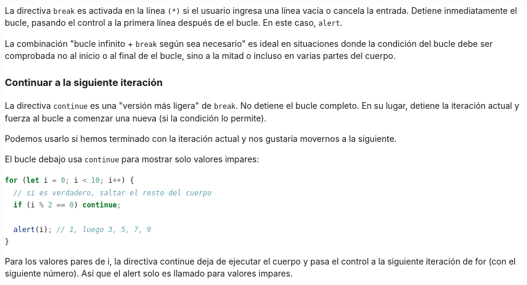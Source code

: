 La directiva `break` es activada en la línea `(*)` si el usuario ingresa una línea vacía o cancela la entrada. Detiene inmediatamente el bucle, pasando el control a la primera línea después de el bucle. En este caso, `alert`.

La combinación "bucle infinito + `break` según sea necesario" es ideal en situaciones donde la condición del bucle debe ser comprobada no al inicio o al final de el bucle, sino a la mitad o incluso en varias partes del cuerpo.

### Continuar a la siguiente iteración

La directiva `continue` es una "versión más ligera" de `break`. No detiene el bucle completo. En su lugar, detiene la iteración actual y fuerza al bucle a comenzar una nueva (si la condición lo permite).

Podemos usarlo si hemos terminado con la iteración actual y nos gustaría movernos a la siguiente.

El bucle debajo usa `continue` para mostrar solo valores impares:

```js
for (let i = 0; i < 10; i++) {
  // si es verdadero, saltar el resto del cuerpo
  if (i % 2 == 0) continue;

  alert(i); // 1, luego 3, 5, 7, 9
}
```

Para los valores pares de i, la directiva continue deja de ejecutar el cuerpo y pasa el control a la siguiente iteración de for (con el siguiente número). Así que el alert solo es llamado para valores impares.
